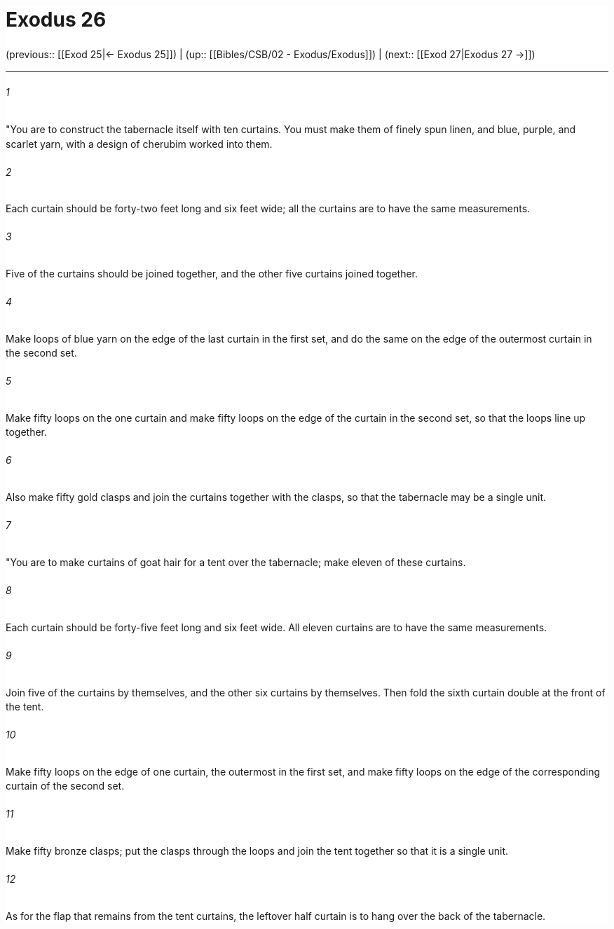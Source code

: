 # Exodus 26

(previous:: [[Exod 25|← Exodus 25]]) | (up:: [[Bibles/CSB/02 - Exodus/Exodus]]) | (next:: [[Exod 27|Exodus 27 →]])

***


###### 1 
"You are to construct the tabernacle itself with ten curtains. You must make them of finely spun linen, and blue, purple, and scarlet yarn, with a design of cherubim worked into them. 

###### 2 
Each curtain should be forty-two feet long and six feet wide; all the curtains are to have the same measurements. 

###### 3 
Five of the curtains should be joined together, and the other five curtains joined together. 

###### 4 
Make loops of blue yarn on the edge of the last curtain in the first set, and do the same on the edge of the outermost curtain in the second set. 

###### 5 
Make fifty loops on the one curtain and make fifty loops on the edge of the curtain in the second set, so that the loops line up together. 

###### 6 
Also make fifty gold clasps and join the curtains together with the clasps, so that the tabernacle may be a single unit. 

###### 7 
"You are to make curtains of goat hair for a tent over the tabernacle; make eleven of these curtains. 

###### 8 
Each curtain should be forty-five feet long and six feet wide. All eleven curtains are to have the same measurements. 

###### 9 
Join five of the curtains by themselves, and the other six curtains by themselves. Then fold the sixth curtain double at the front of the tent. 

###### 10 
Make fifty loops on the edge of one curtain, the outermost in the first set, and make fifty loops on the edge of the corresponding curtain of the second set. 

###### 11 
Make fifty bronze clasps; put the clasps through the loops and join the tent together so that it is a single unit. 

###### 12 
As for the flap that remains from the tent curtains, the leftover half curtain is to hang over the back of the tabernacle. 
